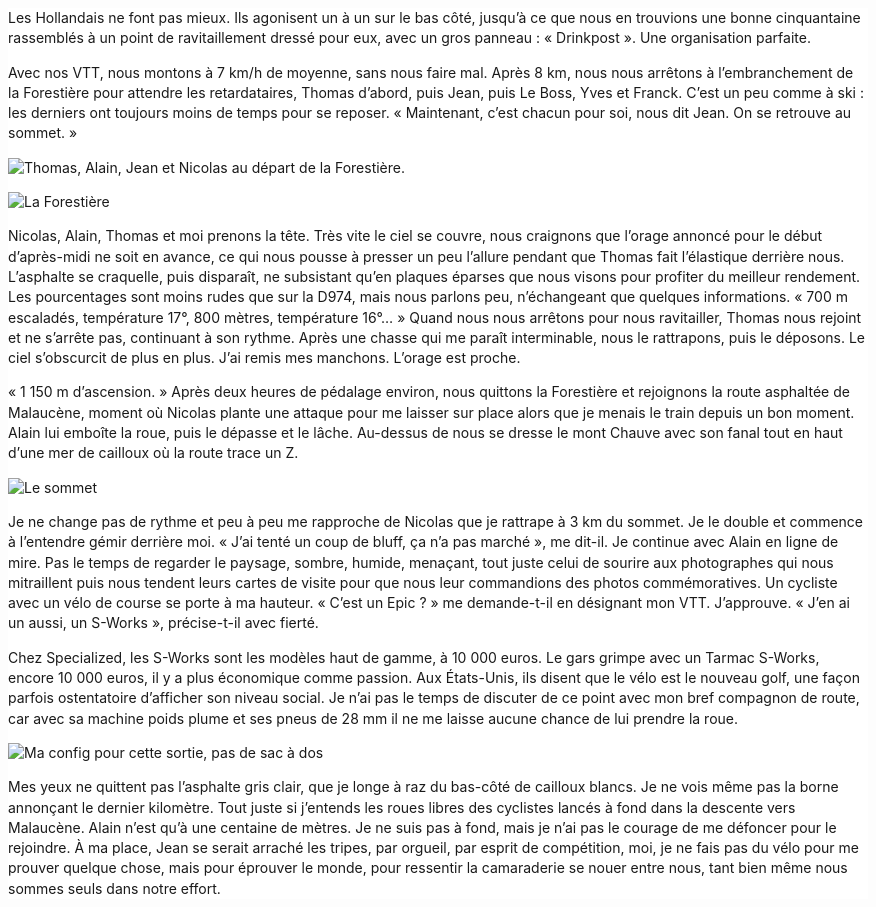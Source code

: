 Les Hollandais ne font pas mieux. Ils agonisent un à un sur le bas côté, jusqu’à ce que nous en trouvions une bonne cinquantaine rassemblés à un point de ravitaillement dressé pour eux, avec un gros panneau : « Drinkpost ». Une organisation parfaite.

Avec nos VTT, nous montons à 7 km/h de moyenne, sans nous faire mal. Après 8 km, nous nous arrêtons à l’embranchement de la Forestière pour attendre les retardataires, Thomas d’abord, puis Jean, puis Le Boss, Yves et Franck. C’est un peu comme à ski : les derniers ont toujours moins de temps pour se reposer. « Maintenant, c’est chacun pour soi, nous dit Jean. On se retrouve au sommet. »

![Thomas, Alain, Jean et Nicolas au départ de la Forestière.](https://tcrouzet.comhttps://tcrouzet.com/images_tc/2019/06/20190615_092456-600x450.jpg)

![La Forestière](https://tcrouzet.comhttps://tcrouzet.com/images_tc/2019/06/IMG_5373-600x450.jpg)

Nicolas, Alain, Thomas et moi prenons la tête. Très vite le ciel se couvre, nous craignons que l’orage annoncé pour le début d’après-midi ne soit en avance, ce qui nous pousse à presser un peu l’allure pendant que Thomas fait l’élastique derrière nous. L’asphalte se craquelle, puis disparaît, ne subsistant qu’en plaques éparses que nous visons pour profiter du meilleur rendement. Les pourcentages sont moins rudes que sur la D974, mais nous parlons peu, n’échangeant que quelques informations. « 700 m escaladés, température 17°, 800 mètres, température 16°… » Quand nous nous arrêtons pour nous ravitailler, Thomas nous rejoint et ne s’arrête pas, continuant à son rythme. Après une chasse qui me paraît interminable, nous le rattrapons, puis le déposons. Le ciel s’obscurcit de plus en plus. J’ai remis mes manchons. L’orage est proche.

« 1 150 m d’ascension. » Après deux heures de pédalage environ, nous quittons la Forestière et rejoignons la route asphaltée de Malaucène, moment où Nicolas plante une attaque pour me laisser sur place alors que je menais le train depuis un bon moment. Alain lui emboîte la roue, puis le dépasse et le lâche. Au-dessus de nous se dresse le mont Chauve avec son fanal tout en haut d’une mer de cailloux où la route trace un Z.

![Le sommet](https://tcrouzet.comhttps://tcrouzet.com/images_tc/2019/06/IMG_5374-600x450.jpg)

Je ne change pas de rythme et peu à peu me rapproche de Nicolas que je rattrape à 3 km du sommet. Je le double et commence à l’entendre gémir derrière moi. « J’ai tenté un coup de bluff, ça n’a pas marché », me dit-il. Je continue avec Alain en ligne de mire. Pas le temps de regarder le paysage, sombre, humide, menaçant, tout juste celui de sourire aux photographes qui nous mitraillent puis nous tendent leurs cartes de visite pour que nous leur commandions des photos commémoratives. Un cycliste avec un vélo de course se porte à ma hauteur. « C’est un Epic ? » me demande-t-il en désignant mon VTT. J’approuve. « J’en ai un aussi, un S-Works », précise-t-il avec fierté.

Chez Specialized, les S-Works sont les modèles haut de gamme, à 10 000 euros. Le gars grimpe avec un Tarmac S-Works, encore 10 000 euros, il y a plus économique comme passion. Aux États-Unis, ils disent que le vélo est le nouveau golf, une façon parfois ostentatoire d’afficher son niveau social. Je n’ai pas le temps de discuter de ce point avec mon bref compagnon de route, car avec sa machine poids plume et ses pneus de 28 mm il ne me laisse aucune chance de lui prendre la roue.

![Ma config pour cette sortie, pas de sac à dos](https://tcrouzet.comhttps://tcrouzet.com/images_tc/2019/06/P1090774-600x450.jpg)

Mes yeux ne quittent pas l’asphalte gris clair, que je longe à raz du bas-côté de cailloux blancs. Je ne vois même pas la borne annonçant le dernier kilomètre. Tout juste si j’entends les roues libres des cyclistes lancés à fond dans la descente vers Malaucène. Alain n’est qu’à une centaine de mètres. Je ne suis pas à fond, mais je n’ai pas le courage de me défoncer pour le rejoindre. À ma place, Jean se serait arraché les tripes, par orgueil, par esprit de compétition, moi, je ne fais pas du vélo pour me prouver quelque chose, mais pour éprouver le monde, pour ressentir la camaraderie se nouer entre nous, tant bien même nous sommes seuls dans notre effort.
